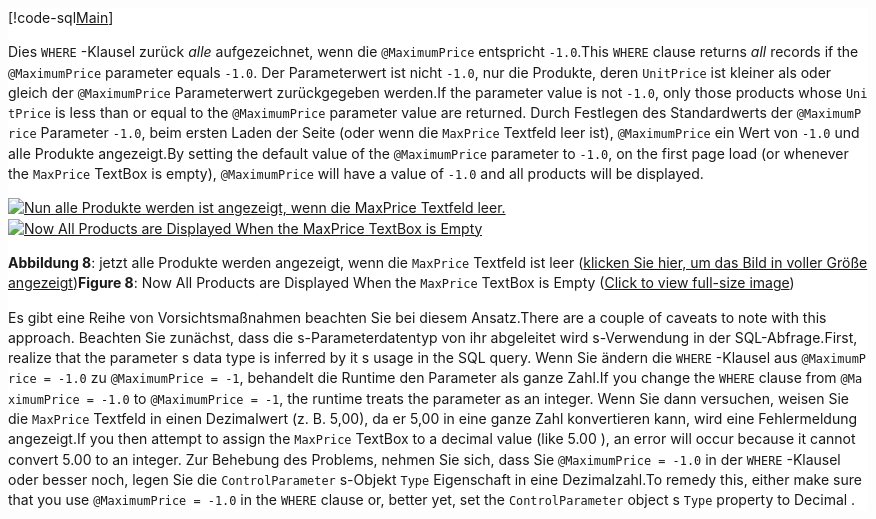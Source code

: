 
[!code-sql[Main](using-parameterized-queries-with-the-sqldatasource-cs/samples/sample7.sql)]

<span data-ttu-id="006d2-214">Dies `WHERE` -Klausel zurück *alle* aufgezeichnet, wenn die `@MaximumPrice` entspricht `-1.0`.</span><span class="sxs-lookup"><span data-stu-id="006d2-214">This `WHERE` clause returns *all* records if the `@MaximumPrice` parameter equals `-1.0`.</span></span> <span data-ttu-id="006d2-215">Der Parameterwert ist nicht `-1.0`, nur die Produkte, deren `UnitPrice` ist kleiner als oder gleich der `@MaximumPrice` Parameterwert zurückgegeben werden.</span><span class="sxs-lookup"><span data-stu-id="006d2-215">If the parameter value is not `-1.0`, only those products whose `UnitPrice` is less than or equal to the `@MaximumPrice` parameter value are returned.</span></span> <span data-ttu-id="006d2-216">Durch Festlegen des Standardwerts der `@MaximumPrice` Parameter `-1.0`, beim ersten Laden der Seite (oder wenn die `MaxPrice` Textfeld leer ist), `@MaximumPrice` ein Wert von `-1.0` und alle Produkte angezeigt.</span><span class="sxs-lookup"><span data-stu-id="006d2-216">By setting the default value of the `@MaximumPrice` parameter to `-1.0`, on the first page load (or whenever the `MaxPrice` TextBox is empty), `@MaximumPrice` will have a value of `-1.0` and all products will be displayed.</span></span>


<span data-ttu-id="006d2-217">[![Nun alle Produkte werden ist angezeigt, wenn die MaxPrice Textfeld leer.](using-parameterized-queries-with-the-sqldatasource-cs/_static/image8.gif)](using-parameterized-queries-with-the-sqldatasource-cs/_static/image15.png)</span><span class="sxs-lookup"><span data-stu-id="006d2-217">[![Now All Products are Displayed When the MaxPrice TextBox is Empty](using-parameterized-queries-with-the-sqldatasource-cs/_static/image8.gif)](using-parameterized-queries-with-the-sqldatasource-cs/_static/image15.png)</span></span>

<span data-ttu-id="006d2-218">**Abbildung 8**: jetzt alle Produkte werden angezeigt, wenn die `MaxPrice` Textfeld ist leer ([klicken Sie hier, um das Bild in voller Größe angezeigt](using-parameterized-queries-with-the-sqldatasource-cs/_static/image16.png))</span><span class="sxs-lookup"><span data-stu-id="006d2-218">**Figure 8**: Now All Products are Displayed When the `MaxPrice` TextBox is Empty ([Click to view full-size image](using-parameterized-queries-with-the-sqldatasource-cs/_static/image16.png))</span></span>


<span data-ttu-id="006d2-219">Es gibt eine Reihe von Vorsichtsmaßnahmen beachten Sie bei diesem Ansatz.</span><span class="sxs-lookup"><span data-stu-id="006d2-219">There are a couple of caveats to note with this approach.</span></span> <span data-ttu-id="006d2-220">Beachten Sie zunächst, dass die s-Parameterdatentyp von ihr abgeleitet wird s-Verwendung in der SQL-Abfrage.</span><span class="sxs-lookup"><span data-stu-id="006d2-220">First, realize that the parameter s data type is inferred by it s usage in the SQL query.</span></span> <span data-ttu-id="006d2-221">Wenn Sie ändern die `WHERE` -Klausel aus `@MaximumPrice = -1.0` zu `@MaximumPrice = -1`, behandelt die Runtime den Parameter als ganze Zahl.</span><span class="sxs-lookup"><span data-stu-id="006d2-221">If you change the `WHERE` clause from `@MaximumPrice = -1.0` to `@MaximumPrice = -1`, the runtime treats the parameter as an integer.</span></span> <span data-ttu-id="006d2-222">Wenn Sie dann versuchen, weisen Sie die `MaxPrice` Textfeld in einen Dezimalwert (z. B. 5,00), da er 5,00 in eine ganze Zahl konvertieren kann, wird eine Fehlermeldung angezeigt.</span><span class="sxs-lookup"><span data-stu-id="006d2-222">If you then attempt to assign the `MaxPrice` TextBox to a decimal value (like 5.00 ), an error will occur because it cannot convert 5.00 to an integer.</span></span> <span data-ttu-id="006d2-223">Zur Behebung des Problems, nehmen Sie sich, dass Sie `@MaximumPrice = -1.0` in der `WHERE` -Klausel oder besser noch, legen Sie die `ControlParameter` s-Objekt `Type` Eigenschaft in eine Dezimalzahl.</span><span class="sxs-lookup"><span data-stu-id="006d2-223">To remedy this, either make sure that you use `@MaximumPrice = -1.0` in the `WHERE` clause or, better yet, set the `ControlParameter` object s `Type` property to Decimal .</span></span>
